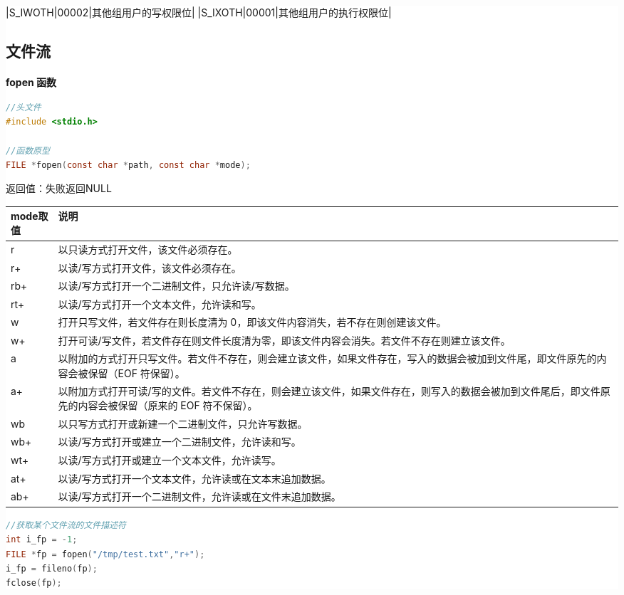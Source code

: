 |S_IWOTH|00002|其他组用户的写权限位|
|S_IXOTH|00001|其他组用户的执行权限位|

## **文件流** ##
**fopen 函数**
```c
//头文件
#include <stdio.h>

//函数原型
FILE *fopen(const char *path, const char *mode);
```
返回值：失败返回NULL

|mode取值|说明|
|:-------|:---|
|r | 以只读方式打开文件，该文件必须存在。|
|r+ | 以读/写方式打开文件，该文件必须存在。|
|rb+| 以读/写方式打开一个二进制文件，只允许读/写数据。|
|rt+| 以读/写方式打开一个文本文件，允许读和写。|
|w  | 打开只写文件，若文件存在则长度清为 0，即该文件内容消失，若不存在则创建该文件。|
|w+ | 打开可读/写文件，若文件存在则文件长度清为零，即该文件内容会消失。若文件不存在则建立该文件。|
|a  | 以附加的方式打开只写文件。若文件不存在，则会建立该文件，如果文件存在，写入的数据会被加到文件尾，即文件原先的内容会被保留（EOF 符保留）。|
|a+ | 以附加方式打开可读/写的文件。若文件不存在，则会建立该文件，如果文件存在，则写入的数据会被加到文件尾后，即文件原先的内容会被保留（原来的 EOF 符不保留）。|
|wb | 以只写方式打开或新建一个二进制文件，只允许写数据。|
|wb+| 以读/写方式打开或建立一个二进制文件，允许读和写。|
|wt+| 以读/写方式打开或建立一个文本文件，允许读写。|
|at+| 以读/写方式打开一个文本文件，允许读或在文本末追加数据。|
|ab+| 以读/写方式打开一个二进制文件，允许读或在文件末追加数据。|

```c
//获取某个文件流的文件描述符
int i_fp = -1;
FILE *fp = fopen("/tmp/test.txt","r+");
i_fp = fileno(fp);
fclose(fp);
```